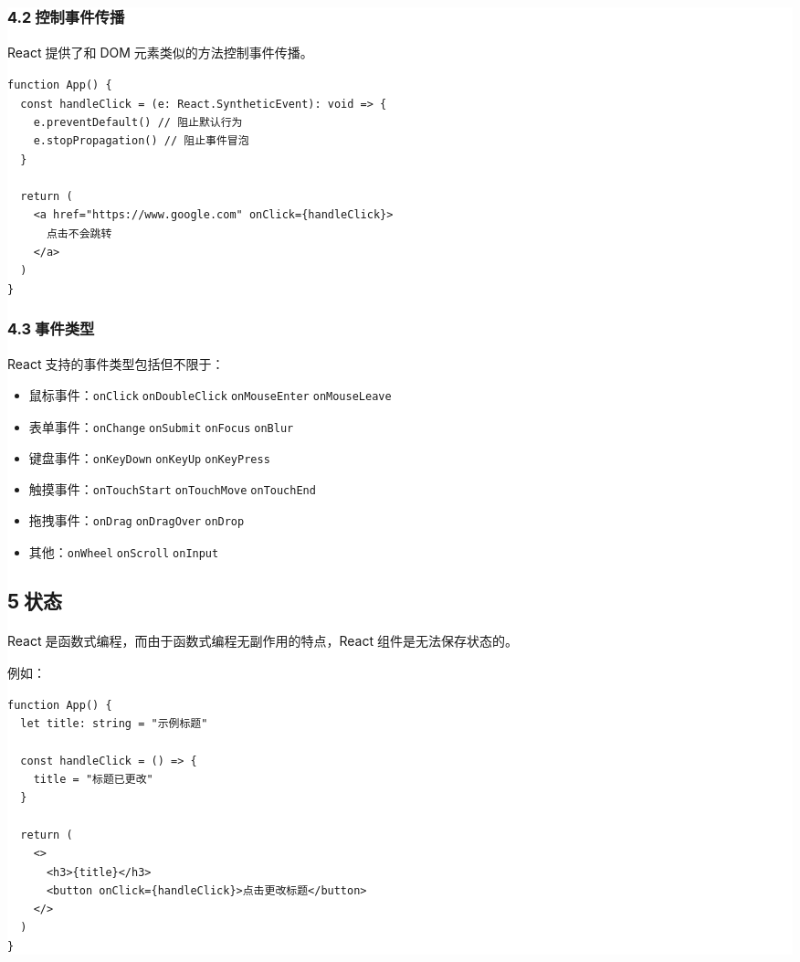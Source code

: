 ### 4.2 控制事件传播

React 提供了和 DOM 元素类似的方法控制事件传播。

```tsx
function App() {
  const handleClick = (e: React.SyntheticEvent): void => {
    e.preventDefault() // 阻止默认行为
    e.stopPropagation() // 阻止事件冒泡
  }

  return (
    <a href="https://www.google.com" onClick={handleClick}>
      点击不会跳转
    </a>
  )
}
```

### 4.3 事件类型

React 支持的事件类型包括但不限于：

- 鼠标事件：`onClick` `onDoubleClick` `onMouseEnter` `onMouseLeave`

- 表单事件：`onChange` `onSubmit` `onFocus` `onBlur`

- 键盘事件：`onKeyDown` `onKeyUp` `onKeyPress`

- 触摸事件：`onTouchStart` `onTouchMove` `onTouchEnd`

- 拖拽事件：`onDrag` `onDragOver` `onDrop`

- 其他：`onWheel` `onScroll` `onInput`

## 5 状态

React 是函数式编程，而由于函数式编程无副作用的特点，React 组件是无法保存状态的。

例如：

```tsx
function App() {
  let title: string = "示例标题"

  const handleClick = () => {
    title = "标题已更改"
  }

  return (
    <>
      <h3>{title}</h3>
      <button onClick={handleClick}>点击更改标题</button>
    </>
  )
}
```
